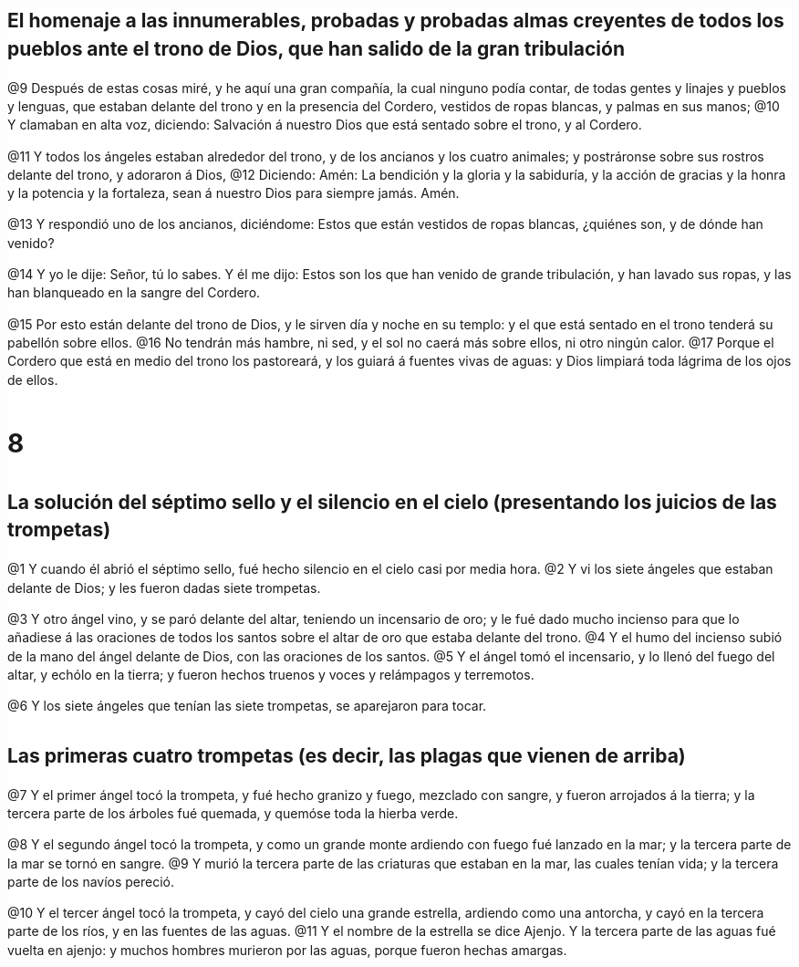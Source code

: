 ## El homenaje a las innumerables, probadas y probadas almas creyentes de todos los pueblos ante el trono de Dios, que han salido de la gran tribulación
@9 Después de estas cosas miré, y he aquí una gran compañía, la cual ninguno podía contar, de todas gentes y linajes y pueblos y lenguas, que estaban delante del trono y en la presencia del Cordero, vestidos de ropas blancas, y palmas en sus manos; @10 Y clamaban en alta voz, diciendo: Salvación á nuestro Dios que está sentado sobre el trono, y al Cordero.

@11 Y todos los ángeles estaban alrededor del trono, y de los ancianos y los cuatro animales; y postráronse sobre sus rostros delante del trono, y adoraron á Dios, @12 Diciendo: Amén: La bendición y la gloria y la sabiduría, y la acción de gracias y la honra y la potencia y la fortaleza, sean á nuestro Dios para siempre jamás. Amén.

@13 Y respondió uno de los ancianos, diciéndome: Estos que están vestidos de ropas blancas, ¿quiénes son, y de dónde han venido?

@14 Y yo le dije: Señor, tú lo sabes. Y él me dijo: Estos son los que han venido de grande tribulación, y han lavado sus ropas, y las han blanqueado en la sangre del Cordero.

@15 Por esto están delante del trono de Dios, y le sirven día y noche en su templo: y el que está sentado en el trono tenderá su pabellón sobre ellos. @16 No tendrán más hambre, ni sed, y el sol no caerá más sobre ellos, ni otro ningún calor. @17 Porque el Cordero que está en medio del trono los pastoreará, y los guiará á fuentes vivas de aguas: y Dios limpiará toda lágrima de los ojos de ellos. 

# 8 
## La solución del séptimo sello y el silencio en el cielo (presentando los juicios de las trompetas)
@1 Y cuando él abrió el séptimo sello, fué hecho silencio en el cielo casi por media hora. @2 Y vi los siete ángeles que estaban delante de Dios; y les fueron dadas siete trompetas.

@3 Y otro ángel vino, y se paró delante del altar, teniendo un incensario de oro; y le fué dado mucho incienso para que lo añadiese á las oraciones de todos los santos sobre el altar de oro que estaba delante del trono. @4 Y el humo del incienso subió de la mano del ángel delante de Dios, con las oraciones de los santos. @5 Y el ángel tomó el incensario, y lo llenó del fuego del altar, y echólo en la tierra; y fueron hechos truenos y voces y relámpagos y terremotos.

@6 Y los siete ángeles que tenían las siete trompetas, se aparejaron para tocar.

## Las primeras cuatro trompetas (es decir, las plagas que vienen de arriba)
@7 Y el primer ángel tocó la trompeta, y fué hecho granizo y fuego, mezclado con sangre, y fueron arrojados á la tierra; y la tercera parte de los árboles fué quemada, y quemóse toda la hierba verde.

@8 Y el segundo ángel tocó la trompeta, y como un grande monte ardiendo con fuego fué lanzado en la mar; y la tercera parte de la mar se tornó en sangre. @9 Y murió la tercera parte de las criaturas que estaban en la mar, las cuales tenían vida; y la tercera parte de los navíos pereció.

@10 Y el tercer ángel tocó la trompeta, y cayó del cielo una grande estrella, ardiendo como una antorcha, y cayó en la tercera parte de los ríos, y en las fuentes de las aguas. @11 Y el nombre de la estrella se dice Ajenjo. Y la tercera parte de las aguas fué vuelta en ajenjo: y muchos hombres murieron por las aguas, porque fueron hechas amargas.
